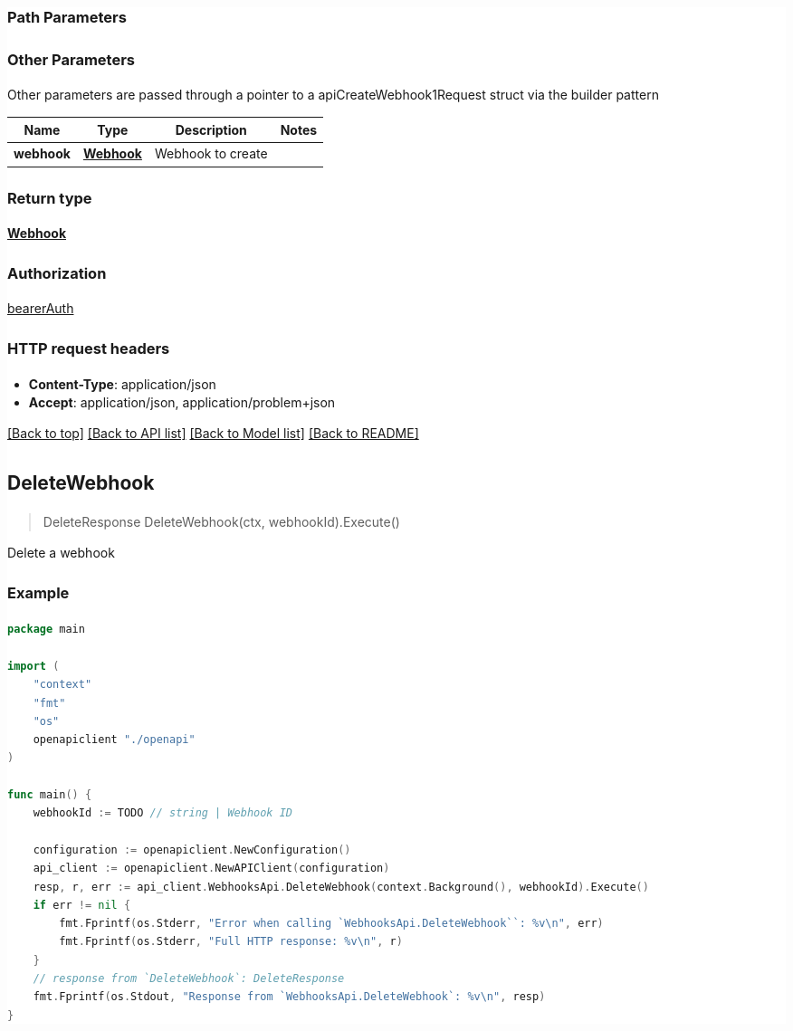 ### Path Parameters



### Other Parameters

Other parameters are passed through a pointer to a apiCreateWebhook1Request struct via the builder pattern


Name | Type | Description  | Notes
------------- | ------------- | ------------- | -------------
 **webhook** | [**Webhook**](Webhook.md) | Webhook to create | 

### Return type

[**Webhook**](Webhook.md)

### Authorization

[bearerAuth](../README.md#bearerAuth)

### HTTP request headers

- **Content-Type**: application/json
- **Accept**: application/json, application/problem+json

[[Back to top]](#) [[Back to API list]](../README.md#documentation-for-api-endpoints)
[[Back to Model list]](../README.md#documentation-for-models)
[[Back to README]](../README.md)


## DeleteWebhook

> DeleteResponse DeleteWebhook(ctx, webhookId).Execute()

Delete a webhook



### Example

```go
package main

import (
    "context"
    "fmt"
    "os"
    openapiclient "./openapi"
)

func main() {
    webhookId := TODO // string | Webhook ID

    configuration := openapiclient.NewConfiguration()
    api_client := openapiclient.NewAPIClient(configuration)
    resp, r, err := api_client.WebhooksApi.DeleteWebhook(context.Background(), webhookId).Execute()
    if err != nil {
        fmt.Fprintf(os.Stderr, "Error when calling `WebhooksApi.DeleteWebhook``: %v\n", err)
        fmt.Fprintf(os.Stderr, "Full HTTP response: %v\n", r)
    }
    // response from `DeleteWebhook`: DeleteResponse
    fmt.Fprintf(os.Stdout, "Response from `WebhooksApi.DeleteWebhook`: %v\n", resp)
}
```
